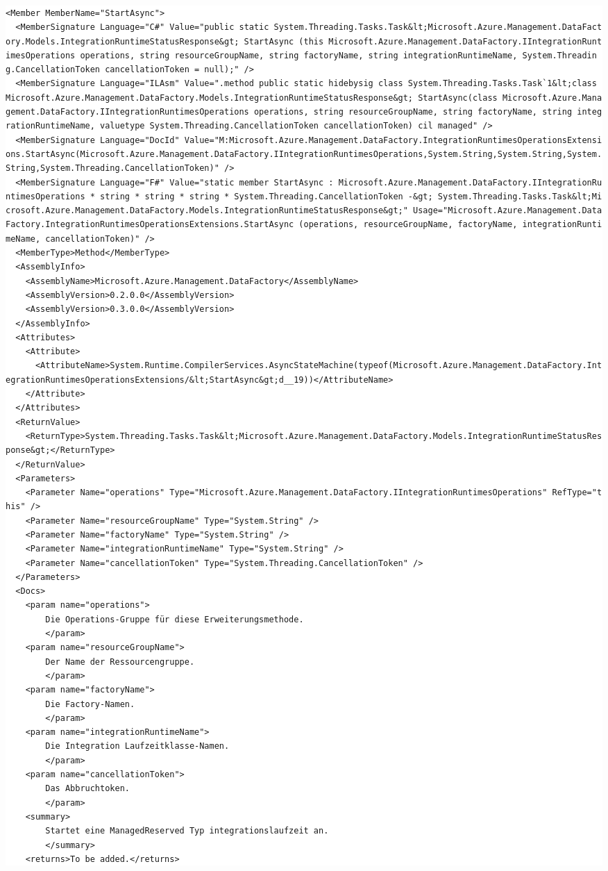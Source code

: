     <Member MemberName="StartAsync">
      <MemberSignature Language="C#" Value="public static System.Threading.Tasks.Task&lt;Microsoft.Azure.Management.DataFactory.Models.IntegrationRuntimeStatusResponse&gt; StartAsync (this Microsoft.Azure.Management.DataFactory.IIntegrationRuntimesOperations operations, string resourceGroupName, string factoryName, string integrationRuntimeName, System.Threading.CancellationToken cancellationToken = null);" />
      <MemberSignature Language="ILAsm" Value=".method public static hidebysig class System.Threading.Tasks.Task`1&lt;class Microsoft.Azure.Management.DataFactory.Models.IntegrationRuntimeStatusResponse&gt; StartAsync(class Microsoft.Azure.Management.DataFactory.IIntegrationRuntimesOperations operations, string resourceGroupName, string factoryName, string integrationRuntimeName, valuetype System.Threading.CancellationToken cancellationToken) cil managed" />
      <MemberSignature Language="DocId" Value="M:Microsoft.Azure.Management.DataFactory.IntegrationRuntimesOperationsExtensions.StartAsync(Microsoft.Azure.Management.DataFactory.IIntegrationRuntimesOperations,System.String,System.String,System.String,System.Threading.CancellationToken)" />
      <MemberSignature Language="F#" Value="static member StartAsync : Microsoft.Azure.Management.DataFactory.IIntegrationRuntimesOperations * string * string * string * System.Threading.CancellationToken -&gt; System.Threading.Tasks.Task&lt;Microsoft.Azure.Management.DataFactory.Models.IntegrationRuntimeStatusResponse&gt;" Usage="Microsoft.Azure.Management.DataFactory.IntegrationRuntimesOperationsExtensions.StartAsync (operations, resourceGroupName, factoryName, integrationRuntimeName, cancellationToken)" />
      <MemberType>Method</MemberType>
      <AssemblyInfo>
        <AssemblyName>Microsoft.Azure.Management.DataFactory</AssemblyName>
        <AssemblyVersion>0.2.0.0</AssemblyVersion>
        <AssemblyVersion>0.3.0.0</AssemblyVersion>
      </AssemblyInfo>
      <Attributes>
        <Attribute>
          <AttributeName>System.Runtime.CompilerServices.AsyncStateMachine(typeof(Microsoft.Azure.Management.DataFactory.IntegrationRuntimesOperationsExtensions/&lt;StartAsync&gt;d__19))</AttributeName>
        </Attribute>
      </Attributes>
      <ReturnValue>
        <ReturnType>System.Threading.Tasks.Task&lt;Microsoft.Azure.Management.DataFactory.Models.IntegrationRuntimeStatusResponse&gt;</ReturnType>
      </ReturnValue>
      <Parameters>
        <Parameter Name="operations" Type="Microsoft.Azure.Management.DataFactory.IIntegrationRuntimesOperations" RefType="this" />
        <Parameter Name="resourceGroupName" Type="System.String" />
        <Parameter Name="factoryName" Type="System.String" />
        <Parameter Name="integrationRuntimeName" Type="System.String" />
        <Parameter Name="cancellationToken" Type="System.Threading.CancellationToken" />
      </Parameters>
      <Docs>
        <param name="operations">
            Die Operations-Gruppe für diese Erweiterungsmethode.
            </param>
        <param name="resourceGroupName">
            Der Name der Ressourcengruppe.
            </param>
        <param name="factoryName">
            Die Factory-Namen.
            </param>
        <param name="integrationRuntimeName">
            Die Integration Laufzeitklasse-Namen.
            </param>
        <param name="cancellationToken">
            Das Abbruchtoken.
            </param>
        <summary>
            Startet eine ManagedReserved Typ integrationslaufzeit an.
            </summary>
        <returns>To be added.</returns>